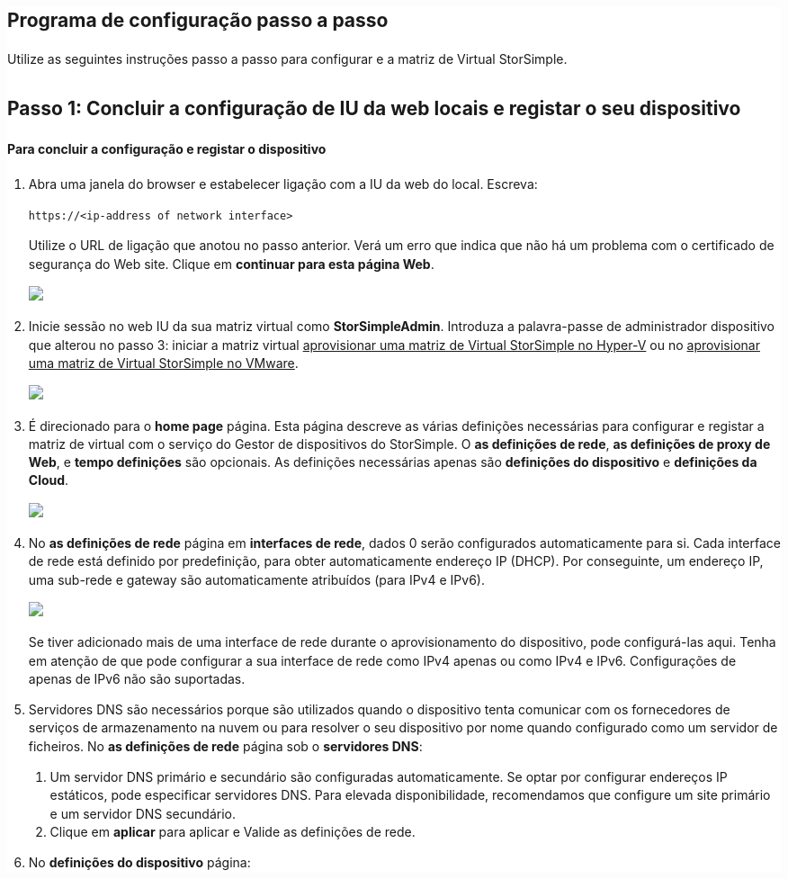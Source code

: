 ## <a name="step-by-step-setup"></a>Programa de configuração passo a passo
Utilize as seguintes instruções passo a passo para configurar e a matriz de Virtual StorSimple.

## <a name="step-1-complete-the-local-web-ui-setup-and-register-your-device"></a>Passo 1: Concluir a configuração de IU da web locais e registar o seu dispositivo
#### <a name="to-complete-the-setup-and-register-the-device"></a>Para concluir a configuração e registar o dispositivo
1. Abra uma janela do browser e estabelecer ligação com a IU da web do local. Escreva:
   
   `https://<ip-address of network interface>`
   
   Utilize o URL de ligação que anotou no passo anterior. Verá um erro que indica que não há um problema com o certificado de segurança do Web site. Clique em **continuar para esta página Web**.
   
   ![](./media/storsimple-virtual-array-deploy3-fs-setup/image2.png)
2. Inicie sessão no web IU da sua matriz virtual como **StorSimpleAdmin**. Introduza a palavra-passe de administrador dispositivo que alterou no passo 3: iniciar a matriz virtual [aprovisionar uma matriz de Virtual StorSimple no Hyper-V](storsimple-virtual-array-deploy2-provision-hyperv.md) ou no [aprovisionar uma matriz de Virtual StorSimple no VMware](storsimple-virtual-array-deploy2-provision-vmware.md).
   
   ![](./media/storsimple-virtual-array-deploy3-fs-setup/image3.png)
3. É direcionado para o **home page** página. Esta página descreve as várias definições necessárias para configurar e registar a matriz de virtual com o serviço do Gestor de dispositivos do StorSimple. O **as definições de rede**, **as definições de proxy de Web**, e **tempo definições** são opcionais. As definições necessárias apenas são **definições do dispositivo** e **definições da Cloud**.
   
   ![](./media/storsimple-virtual-array-deploy3-fs-setup/image4.png)
4. No **as definições de rede** página em **interfaces de rede**, dados 0 serão configurados automaticamente para si. Cada interface de rede está definido por predefinição, para obter automaticamente endereço IP (DHCP). Por conseguinte, um endereço IP, uma sub-rede e gateway são automaticamente atribuídos (para IPv4 e IPv6).
   
   ![](./media/storsimple-virtual-array-deploy3-fs-setup/image5.png)
   
   Se tiver adicionado mais de uma interface de rede durante o aprovisionamento do dispositivo, pode configurá-las aqui. Tenha em atenção de que pode configurar a sua interface de rede como IPv4 apenas ou como IPv4 e IPv6. Configurações de apenas de IPv6 não são suportadas.
5. Servidores DNS são necessários porque são utilizados quando o dispositivo tenta comunicar com os fornecedores de serviços de armazenamento na nuvem ou para resolver o seu dispositivo por nome quando configurado como um servidor de ficheiros. No **as definições de rede** página sob o **servidores DNS**:
   
   1. Um servidor DNS primário e secundário são configuradas automaticamente. Se optar por configurar endereços IP estáticos, pode especificar servidores DNS. Para elevada disponibilidade, recomendamos que configure um site primário e um servidor DNS secundário.
   2. Clique em **aplicar** para aplicar e Valide as definições de rede.
6. No **definições do dispositivo** página:
   
